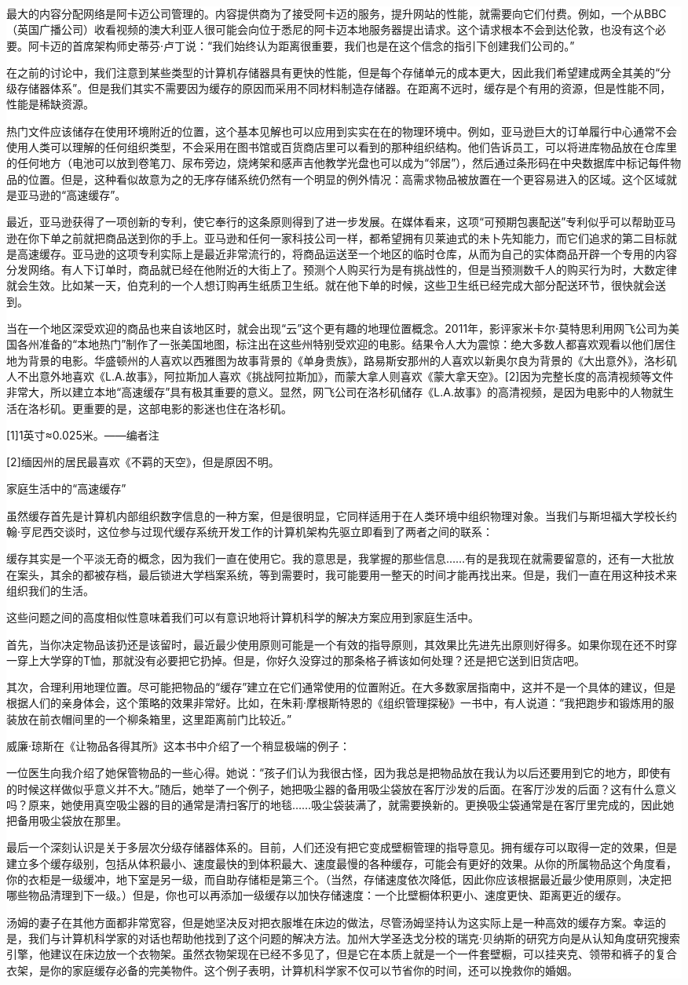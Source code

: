 最大的内容分配网络是阿卡迈公司管理的。内容提供商为了接受阿卡迈的服务，提升网站的性能，就需要向它们付费。例如，一个从BBC（英国广播公司）收看视频的澳大利亚人很可能会向位于悉尼的阿卡迈本地服务器提出请求。这个请求根本不会到达伦敦，也没有这个必要。阿卡迈的首席架构师史蒂芬·卢丁说：“我们始终认为距离很重要，我们也是在这个信念的指引下创建我们公司的。”

在之前的讨论中，我们注意到某些类型的计算机存储器具有更快的性能，但是每个存储单元的成本更大，因此我们希望建成两全其美的“分级存储器体系”。但是我们其实不需要因为缓存的原因而采用不同材料制造存储器。在距离不远时，缓存是个有用的资源，但是性能不同，性能是稀缺资源。

热门文件应该储存在使用环境附近的位置，这个基本见解也可以应用到实实在在的物理环境中。例如，亚马逊巨大的订单履行中心通常不会使用人类可以理解的任何组织类型，不会采用在图书馆或百货商店里可以看到的那种组织结构。他们告诉员工，可以将进库物品放在仓库里的任何地方（电池可以放到卷笔刀、尿布旁边，烧烤架和感声吉他教学光盘也可以成为“邻居”），然后通过条形码在中央数据库中标记每件物品的位置。但是，这种看似故意为之的无序存储系统仍然有一个明显的例外情况：高需求物品被放置在一个更容易进入的区域。这个区域就是亚马逊的“高速缓存”。

最近，亚马逊获得了一项创新的专利，使它奉行的这条原则得到了进一步发展。在媒体看来，这项“可预期包裹配送”专利似乎可以帮助亚马逊在你下单之前就把商品送到你的手上。亚马逊和任何一家科技公司一样，都希望拥有贝莱迪式的未卜先知能力，而它们追求的第二目标就是高速缓存。亚马逊的这项专利实际上是最近非常流行的，将商品运送至一个地区的临时仓库，从而为自己的实体商品开辟一个专用的内容分发网络。有人下订单时，商品就已经在他附近的大街上了。预测个人购买行为是有挑战性的，但是当预测数千人的购买行为时，大数定律就会生效。比如某一天，伯克利的一个人想订购再生纸质卫生纸。就在他下单的时候，这些卫生纸已经完成大部分配送环节，很快就会送到。

当在一个地区深受欢迎的商品也来自该地区时，就会出现“云”这个更有趣的地理位置概念。2011年，影评家米卡尔·莫特思利用网飞公司为美国各州准备的“本地热门”制作了一张美国地图，标注出在这些州特别受欢迎的电影。结果令人大为震惊：绝大多数人都喜欢观看以他们居住地为背景的电影。华盛顿州的人喜欢以西雅图为故事背景的《单身贵族》，路易斯安那州的人喜欢以新奥尔良为背景的《大出意外》，洛杉矶人不出意外地喜欢《L.A.故事》，阿拉斯加人喜欢《挑战阿拉斯加》，而蒙大拿人则喜欢《蒙大拿天空》。[2]因为完整长度的高清视频等文件非常大，所以建立本地“高速缓存”具有极其重要的意义。显然，网飞公司在洛杉矶储存《L.A.故事》的高清视频，是因为电影中的人物就生活在洛杉矶。更重要的是，这部电影的影迷也住在洛杉矶。

[1]1英寸≈0.025米。——编者注



[2]缅因州的居民最喜欢《不羁的天空》，但是原因不明。





家庭生活中的“高速缓存”


虽然缓存首先是计算机内部组织数字信息的一种方案，但是很明显，它同样适用于在人类环境中组织物理对象。当我们与斯坦福大学校长约翰·亨尼西交谈时，这位参与过现代缓存系统开发工作的计算机架构先驱立即看到了两者之间的联系：

缓存其实是一个平淡无奇的概念，因为我们一直在使用它。我的意思是，我掌握的那些信息……有的是我现在就需要留意的，还有一大批放在案头，其余的都被存档，最后锁进大学档案系统，等到需要时，我可能要用一整天的时间才能再找出来。但是，我们一直在用这种技术来组织我们的生活。

这些问题之间的高度相似性意味着我们可以有意识地将计算机科学的解决方案应用到家庭生活中。

首先，当你决定物品该扔还是该留时，最近最少使用原则可能是一个有效的指导原则，其效果比先进先出原则好得多。如果你现在还不时穿一穿上大学穿的T恤，那就没有必要把它扔掉。但是，你好久没穿过的那条格子裤该如何处理？还是把它送到旧货店吧。

其次，合理利用地理位置。尽可能把物品的“缓存”建立在它们通常使用的位置附近。在大多数家居指南中，这并不是一个具体的建议，但是根据人们的亲身体会，这个策略的效果非常好。比如，在朱莉·摩根斯特恩的《组织管理探秘》一书中，有人说道：“我把跑步和锻炼用的服装放在前衣帽间里的一个柳条箱里，这里距离前门比较近。”

威廉·琼斯在《让物品各得其所》这本书中介绍了一个稍显极端的例子：

一位医生向我介绍了她保管物品的一些心得。她说：“孩子们认为我很古怪，因为我总是把物品放在我认为以后还要用到它的地方，即使有的时候这样做似乎意义并不大。”随后，她举了一个例子，她把吸尘器的备用吸尘袋放在客厅沙发的后面。在客厅沙发的后面？这有什么意义吗？原来，她使用真空吸尘器的目的通常是清扫客厅的地毯……吸尘袋装满了，就需要换新的。更换吸尘袋通常是在客厅里完成的，因此她把备用吸尘袋放在那里。

最后一个深刻认识是关于多层次分级存储器体系的。目前，人们还没有把它变成壁橱管理的指导意见。拥有缓存可以取得一定的效果，但是建立多个缓存级别，包括从体积最小、速度最快的到体积最大、速度最慢的各种缓存，可能会有更好的效果。从你的所属物品这个角度看，你的衣柜是一级缓冲，地下室是另一级，而自助存储柜是第三个。（当然，存储速度依次降低，因此你应该根据最近最少使用原则，决定把哪些物品清理到下一级。）但是，你也可以再添加一级缓存以加快存储速度：一个比壁橱体积更小、速度更快、距离更近的缓存。

汤姆的妻子在其他方面都非常宽容，但是她坚决反对把衣服堆在床边的做法，尽管汤姆坚持认为这实际上是一种高效的缓存方案。幸运的是，我们与计算机科学家的对话也帮助他找到了这个问题的解决方法。加州大学圣迭戈分校的瑞克·贝纳斯的研究方向是从认知角度研究搜索引擎，他建议在床边放一个衣物架。虽然衣物架现在已经不多见了，但是它在本质上就是一个一件套壁橱，可以挂夹克、领带和裤子的复合衣架，是你的家庭缓存必备的完美物件。这个例子表明，计算机科学家不仅可以节省你的时间，还可以挽救你的婚姻。



